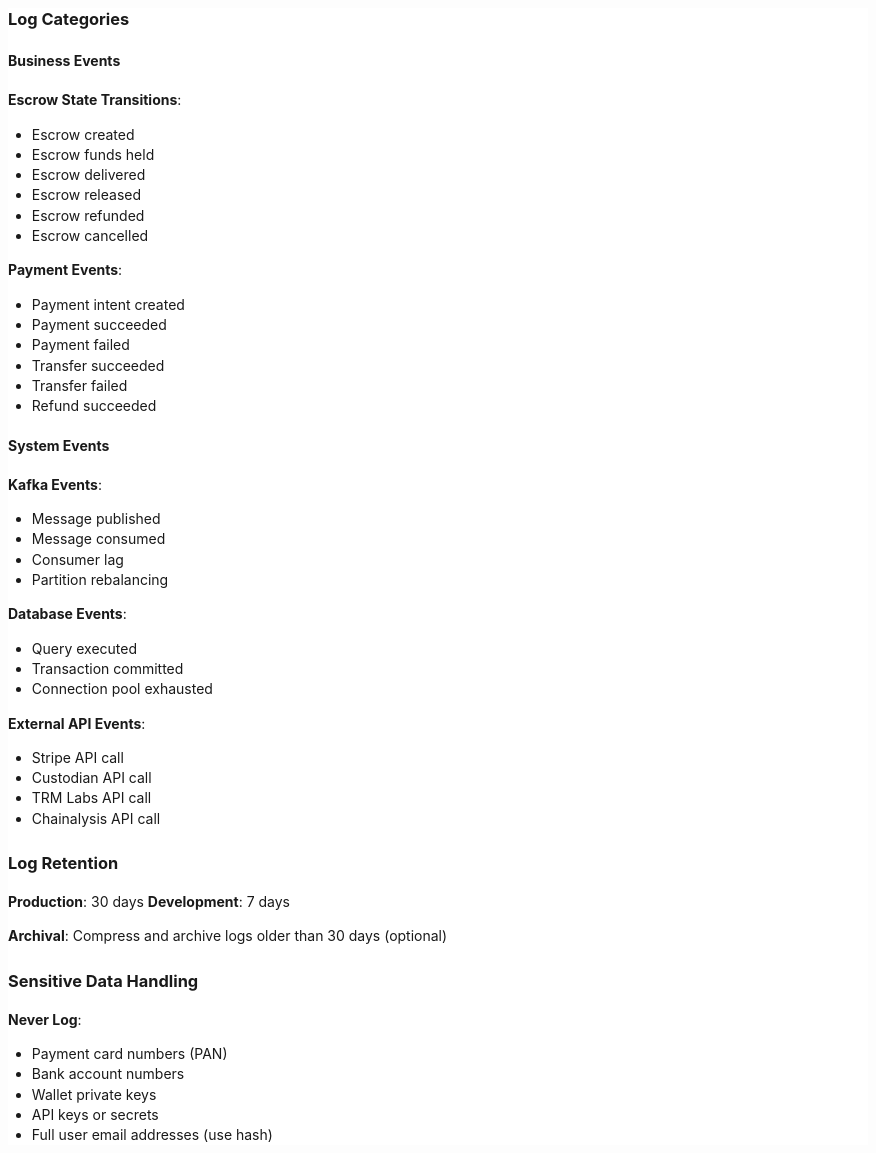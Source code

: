 ### Log Categories

#### Business Events

**Escrow State Transitions**:

- Escrow created
- Escrow funds held
- Escrow delivered
- Escrow released
- Escrow refunded
- Escrow cancelled

**Payment Events**:

- Payment intent created
- Payment succeeded
- Payment failed
- Transfer succeeded
- Transfer failed
- Refund succeeded

#### System Events

**Kafka Events**:

- Message published
- Message consumed
- Consumer lag
- Partition rebalancing

**Database Events**:

- Query executed
- Transaction committed
- Connection pool exhausted

**External API Events**:

- Stripe API call
- Custodian API call
- TRM Labs API call
- Chainalysis API call

### Log Retention

**Production**: 30 days
**Development**: 7 days

**Archival**: Compress and archive logs older than 30 days (optional)

### Sensitive Data Handling

**Never Log**:

- Payment card numbers (PAN)
- Bank account numbers
- Wallet private keys
- API keys or secrets
- Full user email addresses (use hash)
